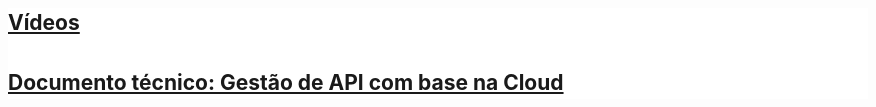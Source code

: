 ## [Vídeos](https://azure.microsoft.com/documentation/videos/index/?services=api-management) 
## [Documento técnico: Gestão de API com base na Cloud](http://j.mp/ms-apim-whitepaper)

